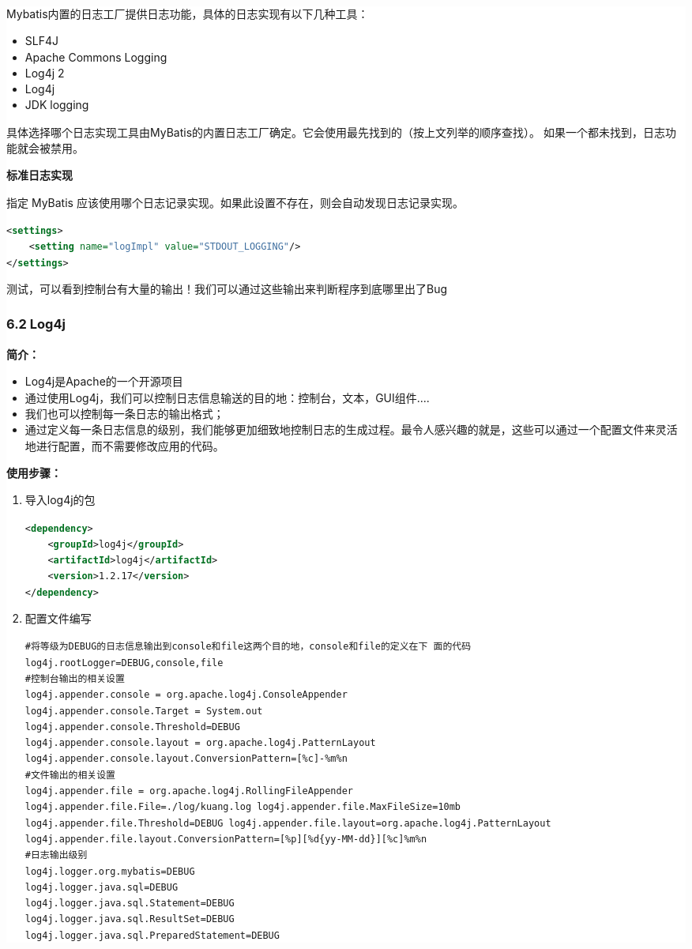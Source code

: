 Mybatis内置的日志工厂提供日志功能，具体的日志实现有以下几种工具：

- SLF4J
- Apache Commons Logging
- Log4j 2
- Log4j
- JDK logging

具体选择哪个日志实现工具由MyBatis的内置日志工厂确定。它会使用最先找到的（按上文列举的顺序查找）。 如果一个都未找到，日志功能就会被禁用。

**标准日志实现**

指定 MyBatis 应该使用哪个日志记录实现。如果此设置不存在，则会自动发现日志记录实现。

```xml
<settings>
    <setting name="logImpl" value="STDOUT_LOGGING"/> 
</settings>
```

测试，可以看到控制台有大量的输出！我们可以通过这些输出来判断程序到底哪里出了Bug

### 6.2 Log4j

**简介：**

- Log4j是Apache的一个开源项目
- 通过使用Log4j，我们可以控制日志信息输送的目的地：控制台，文本，GUI组件....
- 我们也可以控制每一条日志的输出格式；
- 通过定义每一条日志信息的级别，我们能够更加细致地控制日志的生成过程。最令人感兴趣的就是，这些可以通过一个配置文件来灵活地进行配置，而不需要修改应用的代码。

**使用步骤：**

1. 导入log4j的包

   ```xml
   <dependency> 
       <groupId>log4j</groupId> 
       <artifactId>log4j</artifactId> 
       <version>1.2.17</version> 
   </dependency>
   ```

2. 配置文件编写

   ```properties
   #将等级为DEBUG的日志信息输出到console和file这两个目的地，console和file的定义在下 面的代码 
   log4j.rootLogger=DEBUG,console,file 
   #控制台输出的相关设置 
   log4j.appender.console = org.apache.log4j.ConsoleAppender 
   log4j.appender.console.Target = System.out 
   log4j.appender.console.Threshold=DEBUG 
   log4j.appender.console.layout = org.apache.log4j.PatternLayout 
   log4j.appender.console.layout.ConversionPattern=[%c]-%m%n 
   #文件输出的相关设置 
   log4j.appender.file = org.apache.log4j.RollingFileAppender 
   log4j.appender.file.File=./log/kuang.log log4j.appender.file.MaxFileSize=10mb 
   log4j.appender.file.Threshold=DEBUG log4j.appender.file.layout=org.apache.log4j.PatternLayout 
   log4j.appender.file.layout.ConversionPattern=[%p][%d{yy-MM-dd}][%c]%m%n 
   #日志输出级别 
   log4j.logger.org.mybatis=DEBUG 
   log4j.logger.java.sql=DEBUG 
   log4j.logger.java.sql.Statement=DEBUG 
   log4j.logger.java.sql.ResultSet=DEBUG 
   log4j.logger.java.sql.PreparedStatement=DEBUG
   ```

